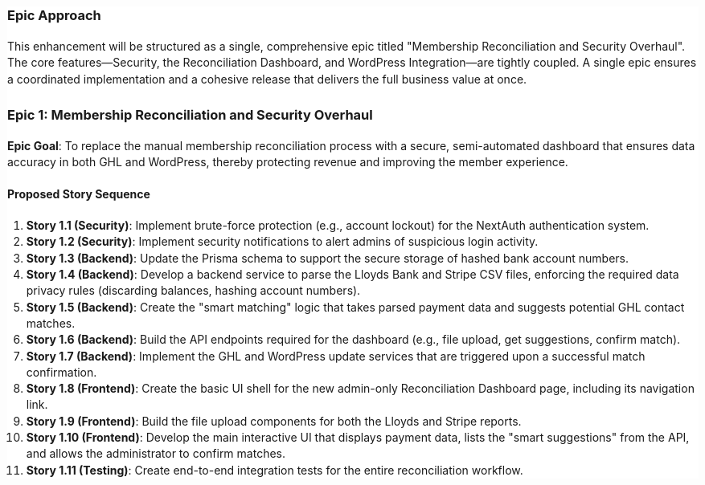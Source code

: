 ### Epic Approach

This enhancement will be structured as a single, comprehensive epic titled "Membership Reconciliation and Security Overhaul". The core features—Security, the Reconciliation Dashboard, and WordPress Integration—are tightly coupled. A single epic ensures a coordinated implementation and a cohesive release that delivers the full business value at once.

### Epic 1: Membership Reconciliation and Security Overhaul

**Epic Goal**: To replace the manual membership reconciliation process with a secure, semi-automated dashboard that ensures data accuracy in both GHL and WordPress, thereby protecting revenue and improving the member experience.

#### Proposed Story Sequence

1.  **Story 1.1 (Security)**: Implement brute-force protection (e.g., account lockout) for the NextAuth authentication system.
2.  **Story 1.2 (Security)**: Implement security notifications to alert admins of suspicious login activity.
3.  **Story 1.3 (Backend)**: Update the Prisma schema to support the secure storage of hashed bank account numbers.
4.  **Story 1.4 (Backend)**: Develop a backend service to parse the Lloyds Bank and Stripe CSV files, enforcing the required data privacy rules (discarding balances, hashing account numbers).
5.  **Story 1.5 (Backend)**: Create the "smart matching" logic that takes parsed payment data and suggests potential GHL contact matches.
6.  **Story 1.6 (Backend)**: Build the API endpoints required for the dashboard (e.g., file upload, get suggestions, confirm match).
7.  **Story 1.7 (Backend)**: Implement the GHL and WordPress update services that are triggered upon a successful match confirmation.
8.  **Story 1.8 (Frontend)**: Create the basic UI shell for the new admin-only Reconciliation Dashboard page, including its navigation link.
9.  **Story 1.9 (Frontend)**: Build the file upload components for both the Lloyds and Stripe reports.
10. **Story 1.10 (Frontend)**: Develop the main interactive UI that displays payment data, lists the "smart suggestions" from the API, and allows the administrator to confirm matches.
11. **Story 1.11 (Testing)**: Create end-to-end integration tests for the entire reconciliation workflow.

